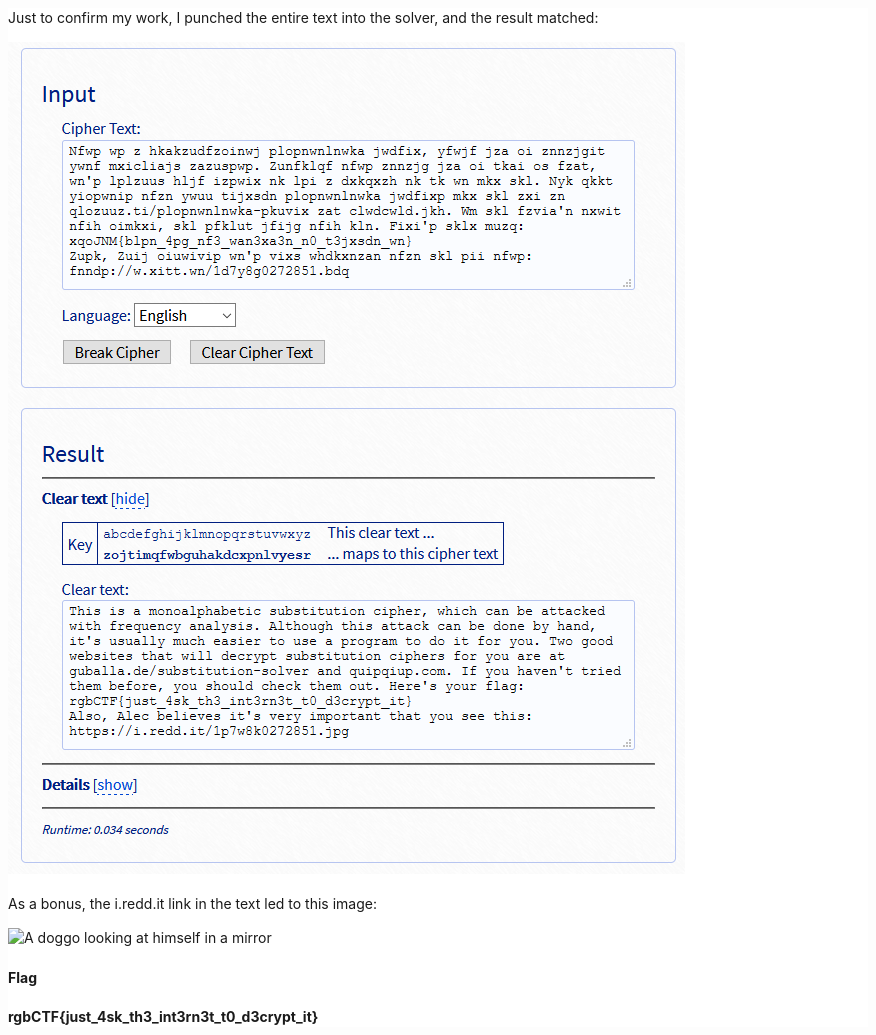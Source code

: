 Just to confirm my work, I punched the entire text into the solver, and the result matched:

![A Google search revelaing guballa.de was the domain](/assets/images/posts/rgbctf-2020-07-14/ciphers-01.png)

As a bonus, the i.redd.it link in the text led to this image:

![A doggo looking at himself in a mirror](https://i.redd.it/1p7w8k0272851.jpg)

#### Flag
**rgbCTF{just_4sk_th3_int3rn3t_t0_d3crypt_it}**
